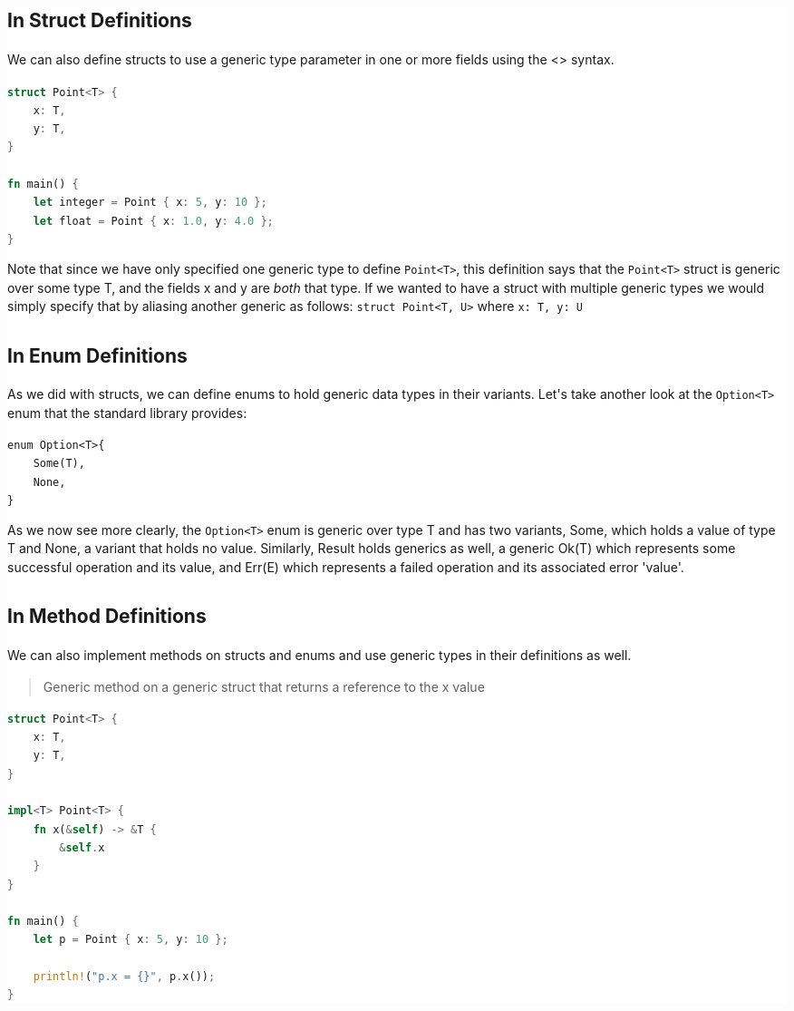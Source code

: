 
## In Struct Definitions

We can also define structs to use a generic type parameter in one or more fields using the <> syntax. 
```rust
struct Point<T> {
    x: T,
    y: T,
}

fn main() {
    let integer = Point { x: 5, y: 10 };
    let float = Point { x: 1.0, y: 4.0 };
}

```

Note that since we have only specified one generic type to define `Point<T>`, this definition says that the `Point<T>` struct is generic over some type T, and the fields x and y are *both* that type. If we wanted to have a struct with multiple generic types we would simply specify that by aliasing another generic as follows: `struct Point<T, U>` where `x: T, y: U`

## In Enum Definitions

As we did with structs, we can define enums to hold generic data types in their variants. Let's take another look at the `Option<T>` enum that the standard library provides:
```
enum Option<T>{
	Some(T),
	None,
}
```
As we now see more clearly, the `Option<T>` enum is generic over type T and has two variants, Some, which holds a value of type T and None, a variant that holds no value. 
Similarly, Result holds generics as well, a generic Ok(T) which represents some successful operation and its value, and Err(E) which represents a failed operation and its associated error 'value'.

## In Method Definitions 

We can also implement methods on structs and enums and use generic types in their definitions as well. 

> Generic method on a generic struct that returns a reference to the x value
```rust
struct Point<T> {
    x: T,
    y: T,
}

impl<T> Point<T> {
    fn x(&self) -> &T {
        &self.x
    }
}

fn main() {
    let p = Point { x: 5, y: 10 };

    println!("p.x = {}", p.x());
}

```
